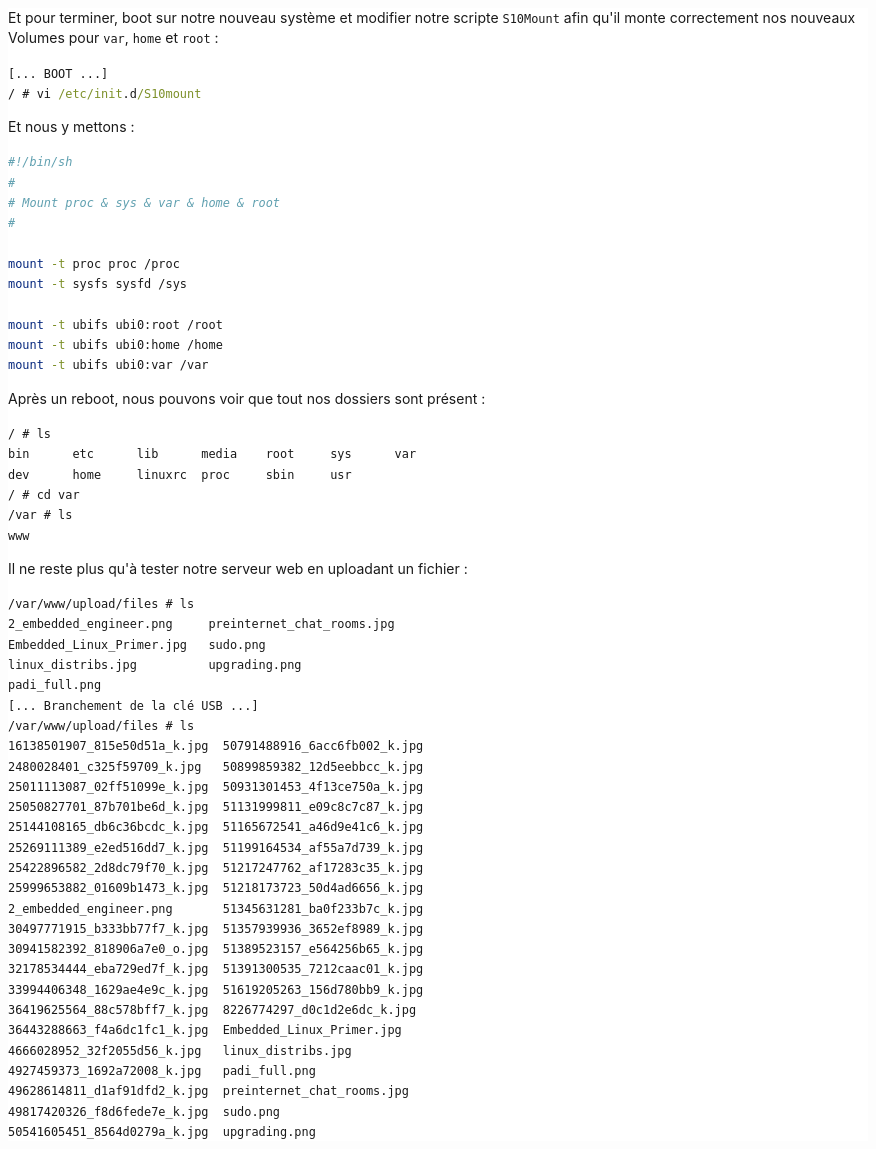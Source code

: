 Et pour terminer, boot sur notre nouveau système et modifier notre scripte `S10Mount` afin qu'il monte correctement nos nouveaux Volumes pour `var`, `home` et `root` :

~~~cmd
[... BOOT ...]
/ # vi /etc/init.d/S10mount
~~~

Et nous y mettons :

~~~bash
#!/bin/sh
#
# Mount proc & sys & var & home & root
#

mount -t proc proc /proc
mount -t sysfs sysfd /sys
                              
mount -t ubifs ubi0:root /root
mount -t ubifs ubi0:home /home
mount -t ubifs ubi0:var /var
~~~

Après un reboot, nous pouvons voir que tout nos dossiers sont présent :

~~~cmd
/ # ls
bin      etc      lib      media    root     sys      var
dev      home     linuxrc  proc     sbin     usr
/ # cd var
/var # ls
www
~~~

Il ne reste plus qu'à tester notre serveur web en uploadant un fichier :

~~~cmd
/var/www/upload/files # ls
2_embedded_engineer.png     preinternet_chat_rooms.jpg
Embedded_Linux_Primer.jpg   sudo.png
linux_distribs.jpg          upgrading.png
padi_full.png
[... Branchement de la clé USB ...]
/var/www/upload/files # ls
16138501907_815e50d51a_k.jpg  50791488916_6acc6fb002_k.jpg
2480028401_c325f59709_k.jpg   50899859382_12d5eebbcc_k.jpg
25011113087_02ff51099e_k.jpg  50931301453_4f13ce750a_k.jpg
25050827701_87b701be6d_k.jpg  51131999811_e09c8c7c87_k.jpg
25144108165_db6c36bcdc_k.jpg  51165672541_a46d9e41c6_k.jpg
25269111389_e2ed516dd7_k.jpg  51199164534_af55a7d739_k.jpg
25422896582_2d8dc79f70_k.jpg  51217247762_af17283c35_k.jpg
25999653882_01609b1473_k.jpg  51218173723_50d4ad6656_k.jpg
2_embedded_engineer.png       51345631281_ba0f233b7c_k.jpg
30497771915_b333bb77f7_k.jpg  51357939936_3652ef8989_k.jpg
30941582392_818906a7e0_o.jpg  51389523157_e564256b65_k.jpg
32178534444_eba729ed7f_k.jpg  51391300535_7212caac01_k.jpg
33994406348_1629ae4e9c_k.jpg  51619205263_156d780bb9_k.jpg
36419625564_88c578bff7_k.jpg  8226774297_d0c1d2e6dc_k.jpg
36443288663_f4a6dc1fc1_k.jpg  Embedded_Linux_Primer.jpg
4666028952_32f2055d56_k.jpg   linux_distribs.jpg
4927459373_1692a72008_k.jpg   padi_full.png
49628614811_d1af91dfd2_k.jpg  preinternet_chat_rooms.jpg
49817420326_f8d6fede7e_k.jpg  sudo.png
50541605451_8564d0279a_k.jpg  upgrading.png
~~~
